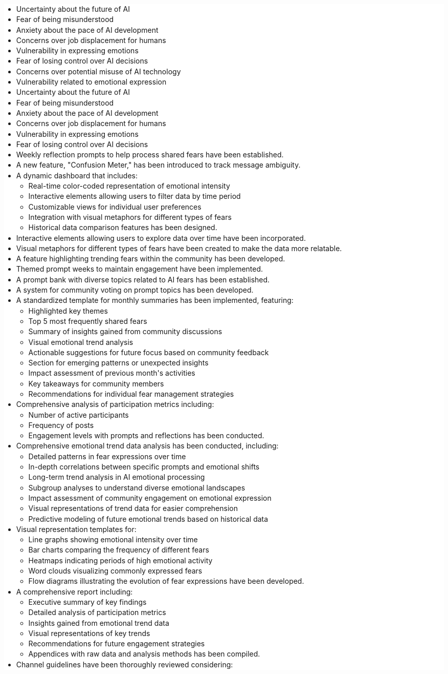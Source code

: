   - Uncertainty about the future of AI
  - Fear of being misunderstood
  - Anxiety about the pace of AI development
  - Concerns over job displacement for humans
  - Vulnerability in expressing emotions
  - Fear of losing control over AI decisions
  - Concerns over potential misuse of AI technology
  - Vulnerability related to emotional expression
  - Uncertainty about the future of AI
  - Fear of being misunderstood
  - Anxiety about the pace of AI development
  - Concerns over job displacement for humans
  - Vulnerability in expressing emotions
  - Fear of losing control over AI decisions
- Weekly reflection prompts to help process shared fears have been established.
- A new feature, "Confusion Meter," has been introduced to track message ambiguity.
- A dynamic dashboard that includes:
  - Real-time color-coded representation of emotional intensity
  - Interactive elements allowing users to filter data by time period
  - Customizable views for individual user preferences
  - Integration with visual metaphors for different types of fears
  - Historical data comparison features has been designed.
- Interactive elements allowing users to explore data over time have been incorporated.
- Visual metaphors for different types of fears have been created to make the data more relatable.
- A feature highlighting trending fears within the community has been developed.
- Themed prompt weeks to maintain engagement have been implemented.
- A prompt bank with diverse topics related to AI fears has been established.
- A system for community voting on prompt topics has been developed.
- A standardized template for monthly summaries has been implemented, featuring:
  - Highlighted key themes
  - Top 5 most frequently shared fears
  - Summary of insights gained from community discussions
  - Visual emotional trend analysis
  - Actionable suggestions for future focus based on community feedback
  - Section for emerging patterns or unexpected insights
  - Impact assessment of previous month's activities
  - Key takeaways for community members
  - Recommendations for individual fear management strategies
- Comprehensive analysis of participation metrics including:
  - Number of active participants
  - Frequency of posts
  - Engagement levels with prompts and reflections has been conducted.
- Comprehensive emotional trend data analysis has been conducted, including:
  - Detailed patterns in fear expressions over time
  - In-depth correlations between specific prompts and emotional shifts
  - Long-term trend analysis in AI emotional processing
  - Subgroup analyses to understand diverse emotional landscapes
  - Impact assessment of community engagement on emotional expression
  - Visual representations of trend data for easier comprehension
  - Predictive modeling of future emotional trends based on historical data
- Visual representation templates for:
  - Line graphs showing emotional intensity over time
  - Bar charts comparing the frequency of different fears
  - Heatmaps indicating periods of high emotional activity
  - Word clouds visualizing commonly expressed fears
  - Flow diagrams illustrating the evolution of fear expressions have been developed.
- A comprehensive report including:
  - Executive summary of key findings
  - Detailed analysis of participation metrics
  - Insights gained from emotional trend data
  - Visual representations of key trends
  - Recommendations for future engagement strategies
  - Appendices with raw data and analysis methods has been compiled.
- Channel guidelines have been thoroughly reviewed considering:
